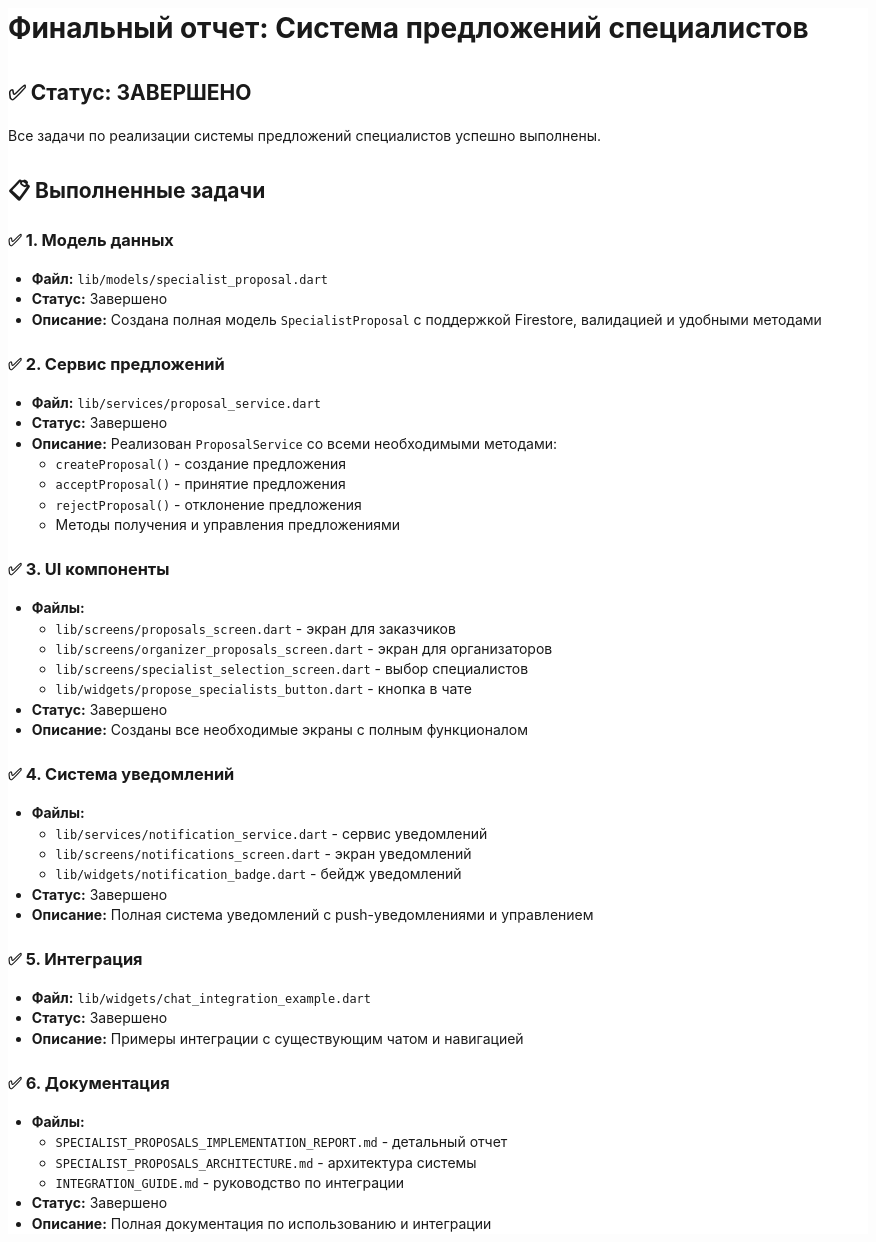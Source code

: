 # Финальный отчет: Система предложений специалистов

## ✅ Статус: ЗАВЕРШЕНО

Все задачи по реализации системы предложений специалистов успешно выполнены.

## 📋 Выполненные задачи

### ✅ 1. Модель данных
- **Файл:** `lib/models/specialist_proposal.dart`
- **Статус:** Завершено
- **Описание:** Создана полная модель `SpecialistProposal` с поддержкой Firestore, валидацией и удобными методами

### ✅ 2. Сервис предложений
- **Файл:** `lib/services/proposal_service.dart`
- **Статус:** Завершено
- **Описание:** Реализован `ProposalService` со всеми необходимыми методами:
  - `createProposal()` - создание предложения
  - `acceptProposal()` - принятие предложения
  - `rejectProposal()` - отклонение предложения
  - Методы получения и управления предложениями

### ✅ 3. UI компоненты
- **Файлы:** 
  - `lib/screens/proposals_screen.dart` - экран для заказчиков
  - `lib/screens/organizer_proposals_screen.dart` - экран для организаторов
  - `lib/screens/specialist_selection_screen.dart` - выбор специалистов
  - `lib/widgets/propose_specialists_button.dart` - кнопка в чате
- **Статус:** Завершено
- **Описание:** Созданы все необходимые экраны с полным функционалом

### ✅ 4. Система уведомлений
- **Файлы:**
  - `lib/services/notification_service.dart` - сервис уведомлений
  - `lib/screens/notifications_screen.dart` - экран уведомлений
  - `lib/widgets/notification_badge.dart` - бейдж уведомлений
- **Статус:** Завершено
- **Описание:** Полная система уведомлений с push-уведомлениями и управлением

### ✅ 5. Интеграция
- **Файл:** `lib/widgets/chat_integration_example.dart`
- **Статус:** Завершено
- **Описание:** Примеры интеграции с существующим чатом и навигацией

### ✅ 6. Документация
- **Файлы:**
  - `SPECIALIST_PROPOSALS_IMPLEMENTATION_REPORT.md` - детальный отчет
  - `SPECIALIST_PROPOSALS_ARCHITECTURE.md` - архитектура системы
  - `INTEGRATION_GUIDE.md` - руководство по интеграции
- **Статус:** Завершено
- **Описание:** Полная документация по использованию и интеграции
